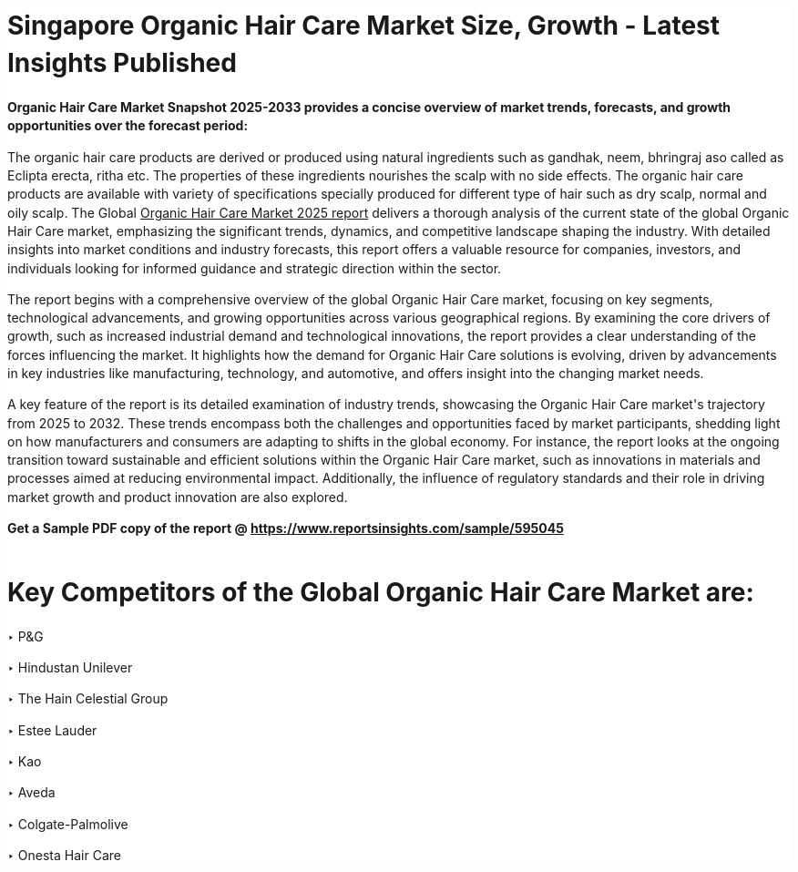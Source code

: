 # Singapore Organic Hair Care Market Size, Growth - Latest Insights Published

<strong>Organic Hair Care Market Snapshot 2025-2033 provides a concise overview of market trends, forecasts, and growth opportunities over the forecast period:</strong>

The organic hair care products are derived or produced using natural ingredients such as gandhak, neem, bhringraj aso called as Eclipta erecta, ritha etc. The properties of these ingredients nourishes the scalp with no side effects. The organic hair care products are available with variety of specifications specially produced for different type of hair such as dry scalp, normal and oily scalp. The Global <a href=https://www.reportsinsights.com/sample/595045>Organic Hair Care Market 2025 report</a> delivers a thorough analysis of the current state of the global Organic Hair Care market, emphasizing the significant trends, dynamics, and competitive landscape shaping the industry. With detailed insights into market conditions and industry forecasts, this report offers a valuable resource for companies, investors, and individuals looking for informed guidance and strategic direction within the sector.

The report begins with a comprehensive overview of the global Organic Hair Care market, focusing on key segments, technological advancements, and growing opportunities across various geographical regions. By examining the core drivers of growth, such as increased industrial demand and technological innovations, the report provides a clear understanding of the forces influencing the market. It highlights how the demand for Organic Hair Care solutions is evolving, driven by advancements in key industries like manufacturing, technology, and automotive, and offers insight into the changing market needs.

A key feature of the report is its detailed examination of industry trends, showcasing the Organic Hair Care market's trajectory from 2025 to 2032. These trends encompass both the challenges and opportunities faced by market participants, shedding light on how manufacturers and consumers are adapting to shifts in the global economy. For instance, the report looks at the ongoing transition toward sustainable and efficient solutions within the Organic Hair Care market, such as innovations in materials and processes aimed at reducing environmental impact. Additionally, the influence of regulatory standards and their role in driving market growth and product innovation are also explored.

<strong>Get a Sample PDF copy of the report @ <a href=https://www.reportsinsights.com/sample/595045>https://www.reportsinsights.com/sample/595045</a></strong>

# <strong>Key Competitors of the Global Organic Hair Care Market are:</strong>

‣ P&G

‣ Hindustan Unilever

‣ The Hain Celestial Group

‣ Estee Lauder

‣ Kao

‣ Aveda

‣ Colgate-Palmolive

‣ Onesta Hair Care
